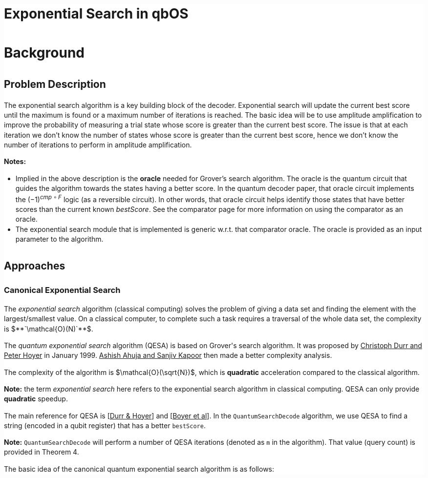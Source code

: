 # Exponential Search in qbOS

# Background

## Problem Description

The exponential search algorithm is a key building block of the decoder. Exponential search will update the current best score until the maximum is found or a maximum number of iterations is reached. The basic idea will be to use amplitude amplification to improve the probability of measuring a trial state whose score is greater than the current best score. The issue is that at each iteration we don’t know the number of states whose score is greater than the current best score, hence we don’t know the number of iterations to perform in amplitude amplification.

**Notes:** 

- Implied in the above description is the **oracle** needed for Grover’s search algorithm. The oracle is the quantum circuit that guides the algorithm towards the states having a better score. In the quantum decoder paper, that oracle circuit implements the $`(-1)^{cmp \circ F}`$  logic (as a reversible circuit). In other words, that oracle circuit helps identify those states that have better scores than the current known $`bestScore`$. See the comparator page for more information on using the comparator as an oracle.
- The exponential search module that is implemented is generic w.r.t. that comparator oracle. The oracle is provided as an input parameter to the algorithm.

## Approaches

### Canonical Exponential Search

The *exponential search* algorithm (classical computing) solves the problem of giving a data set and finding the element with the largest/smallest value. On a classical computer, to complete such a task requires a traversal of the whole data set, the complexity is $`**`\mathcal{O}(N)`**`$.

The *quantum exponential search* algorithm (QESA) is based on Grover's search algorithm. It was proposed by [Christoph Durr and Peter Hoyer](https://arxiv.org/pdf/quant-ph/9607014) in January 1999. [Ashish Ahuja and Sanjiv Kapoor](https://arxiv.org/abs/quant-ph/9911082v1) then made a better complexity analysis.

The complexity of the algorithm is $`\mathcal{O}(\sqrt{N})`$, which is **quadratic** acceleration compared to the classical algorithm. 

**Note:** the term *exponential search* here refers to the exponential search algorithm in classical computing. QESA can only provide **quadratic** speedup.

The main reference for QESA is [[Durr & Hoyer](https://arxiv.org/pdf/quant-ph/9607014.pdf)] and [[Boyer et al](https://arxiv.org/pdf/quant-ph/9605034.pdf)]. In the `QuantumSearchDecode` algorithm, we use QESA to find a string (encoded in a qubit register) that has a better `bestScore`.

**Note:** `QuantumSearchDecode` will perform a number of QESA iterations (denoted as `m` in the algorithm). That value (query count) is provided in Theorem 4.

The basic idea of the canonical quantum exponential search algorithm is as follows:
